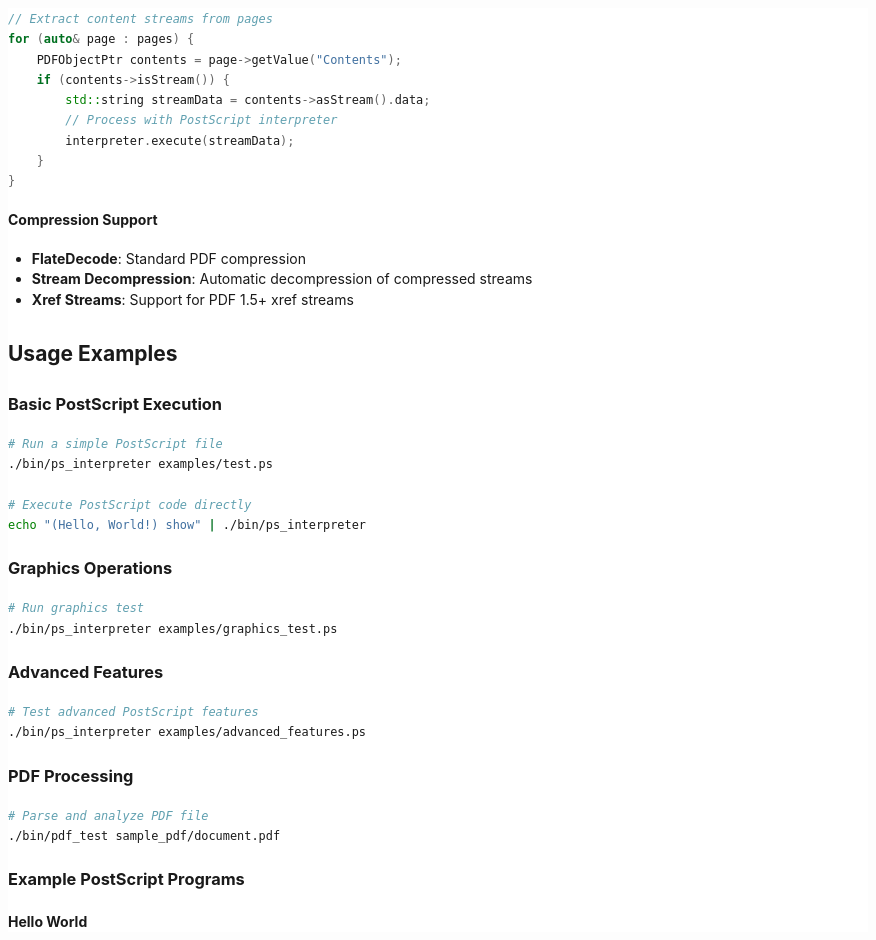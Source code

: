 ```cpp
// Extract content streams from pages
for (auto& page : pages) {
    PDFObjectPtr contents = page->getValue("Contents");
    if (contents->isStream()) {
        std::string streamData = contents->asStream().data;
        // Process with PostScript interpreter
        interpreter.execute(streamData);
    }
}
```

#### Compression Support

- **FlateDecode**: Standard PDF compression
- **Stream Decompression**: Automatic decompression of compressed streams
- **Xref Streams**: Support for PDF 1.5+ xref streams

## Usage Examples

### Basic PostScript Execution

```bash
# Run a simple PostScript file
./bin/ps_interpreter examples/test.ps

# Execute PostScript code directly
echo "(Hello, World!) show" | ./bin/ps_interpreter
```

### Graphics Operations

```bash
# Run graphics test
./bin/ps_interpreter examples/graphics_test.ps
```

### Advanced Features

```bash
# Test advanced PostScript features
./bin/ps_interpreter examples/advanced_features.ps
```

### PDF Processing

```bash
# Parse and analyze PDF file
./bin/pdf_test sample_pdf/document.pdf
```

### Example PostScript Programs

#### Hello World
